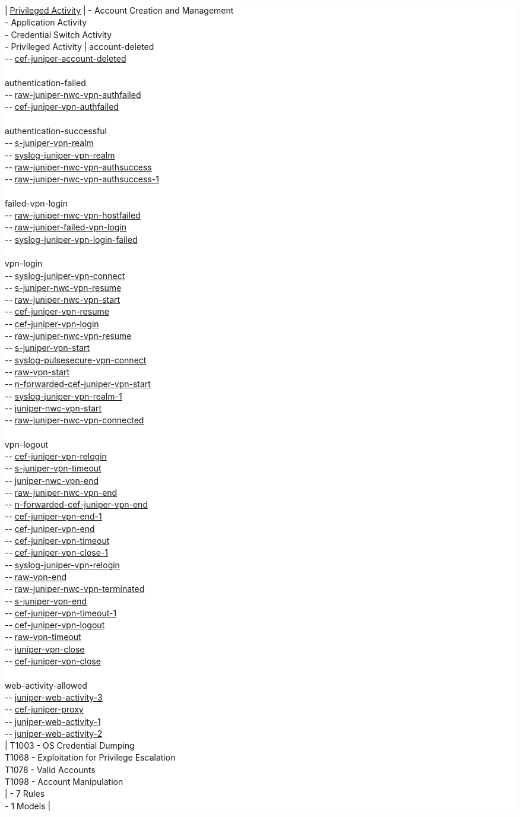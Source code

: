 |     [Privileged Activity](../UseCases/usecase_privileged_activity.md)     | - Account Creation and Management<br>- Application Activity<br>- Credential Switch Activity<br>- Privileged Activity                                                                                                                                     |  account-deleted<br> -- [cef-juniper-account-deleted](../Parsers/parserContent_cef-juniper-account-deleted.md)<br><br> authentication-failed<br> -- [raw-juniper-nwc-vpn-authfailed](../Parsers/parserContent_raw-juniper-nwc-vpn-authfailed.md)<br> -- [cef-juniper-vpn-authfailed](../Parsers/parserContent_cef-juniper-vpn-authfailed.md)<br><br> authentication-successful<br> -- [s-juniper-vpn-realm](../Parsers/parserContent_s-juniper-vpn-realm.md)<br> -- [syslog-juniper-vpn-realm](../Parsers/parserContent_syslog-juniper-vpn-realm.md)<br> -- [raw-juniper-nwc-vpn-authsuccess](../Parsers/parserContent_raw-juniper-nwc-vpn-authsuccess.md)<br> -- [raw-juniper-nwc-vpn-authsuccess-1](../Parsers/parserContent_raw-juniper-nwc-vpn-authsuccess-1.md)<br><br> failed-vpn-login<br> -- [raw-juniper-nwc-vpn-hostfailed](../Parsers/parserContent_raw-juniper-nwc-vpn-hostfailed.md)<br> -- [raw-juniper-failed-vpn-login](../Parsers/parserContent_raw-juniper-failed-vpn-login.md)<br> -- [syslog-juniper-vpn-login-failed](../Parsers/parserContent_syslog-juniper-vpn-login-failed.md)<br><br> vpn-login<br> -- [syslog-juniper-vpn-connect](../Parsers/parserContent_syslog-juniper-vpn-connect.md)<br> -- [s-juniper-nwc-vpn-resume](../Parsers/parserContent_s-juniper-nwc-vpn-resume.md)<br> -- [raw-juniper-nwc-vpn-start](../Parsers/parserContent_raw-juniper-nwc-vpn-start.md)<br> -- [cef-juniper-vpn-resume](../Parsers/parserContent_cef-juniper-vpn-resume.md)<br> -- [cef-juniper-vpn-login](../Parsers/parserContent_cef-juniper-vpn-login.md)<br> -- [raw-juniper-nwc-vpn-resume](../Parsers/parserContent_raw-juniper-nwc-vpn-resume.md)<br> -- [s-juniper-vpn-start](../Parsers/parserContent_s-juniper-vpn-start.md)<br> -- [syslog-pulsesecure-vpn-connect](../Parsers/parserContent_syslog-pulsesecure-vpn-connect.md)<br> -- [raw-vpn-start](../Parsers/parserContent_raw-vpn-start.md)<br> -- [n-forwarded-cef-juniper-vpn-start](../Parsers/parserContent_n-forwarded-cef-juniper-vpn-start.md)<br> -- [syslog-juniper-vpn-realm-1](../Parsers/parserContent_syslog-juniper-vpn-realm-1.md)<br> -- [juniper-nwc-vpn-start](../Parsers/parserContent_juniper-nwc-vpn-start.md)<br> -- [raw-juniper-nwc-vpn-connected](../Parsers/parserContent_raw-juniper-nwc-vpn-connected.md)<br><br> vpn-logout<br> -- [cef-juniper-vpn-relogin](../Parsers/parserContent_cef-juniper-vpn-relogin.md)<br> -- [s-juniper-vpn-timeout](../Parsers/parserContent_s-juniper-vpn-timeout.md)<br> -- [juniper-nwc-vpn-end](../Parsers/parserContent_juniper-nwc-vpn-end.md)<br> -- [raw-juniper-nwc-vpn-end](../Parsers/parserContent_raw-juniper-nwc-vpn-end.md)<br> -- [n-forwarded-cef-juniper-vpn-end](../Parsers/parserContent_n-forwarded-cef-juniper-vpn-end.md)<br> -- [cef-juniper-vpn-end-1](../Parsers/parserContent_cef-juniper-vpn-end-1.md)<br> -- [cef-juniper-vpn-end](../Parsers/parserContent_cef-juniper-vpn-end.md)<br> -- [cef-juniper-vpn-timeout](../Parsers/parserContent_cef-juniper-vpn-timeout.md)<br> -- [cef-juniper-vpn-close-1](../Parsers/parserContent_cef-juniper-vpn-close-1.md)<br> -- [syslog-juniper-vpn-relogin](../Parsers/parserContent_syslog-juniper-vpn-relogin.md)<br> -- [raw-vpn-end](../Parsers/parserContent_raw-vpn-end.md)<br> -- [raw-juniper-nwc-vpn-terminated](../Parsers/parserContent_raw-juniper-nwc-vpn-terminated.md)<br> -- [s-juniper-vpn-end](../Parsers/parserContent_s-juniper-vpn-end.md)<br> -- [cef-juniper-vpn-timeout-1](../Parsers/parserContent_cef-juniper-vpn-timeout-1.md)<br> -- [cef-juniper-vpn-logout](../Parsers/parserContent_cef-juniper-vpn-logout.md)<br> -- [raw-vpn-timeout](../Parsers/parserContent_raw-vpn-timeout.md)<br> -- [juniper-vpn-close](../Parsers/parserContent_juniper-vpn-close.md)<br> -- [cef-juniper-vpn-close](../Parsers/parserContent_cef-juniper-vpn-close.md)<br><br> web-activity-allowed<br> -- [juniper-web-activity-3](../Parsers/parserContent_juniper-web-activity-3.md)<br> -- [cef-juniper-proxy](../Parsers/parserContent_cef-juniper-proxy.md)<br> -- [juniper-web-activity-1](../Parsers/parserContent_juniper-web-activity-1.md)<br> -- [juniper-web-activity-2](../Parsers/parserContent_juniper-web-activity-2.md)<br> | T1003 - OS Credential Dumping<br>T1068 - Exploitation for Privilege Escalation<br>T1078 - Valid Accounts<br>T1098 - Account Manipulation<br>                                                                                                                   |  - 7 Rules<br> - 1 Models  |